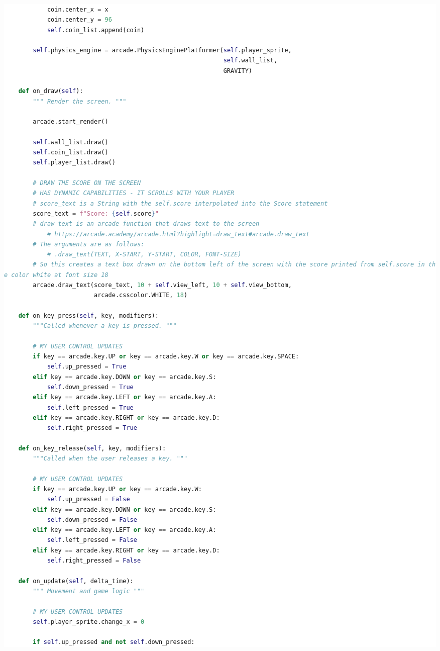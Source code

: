   ```py
              coin.center_x = x
              coin.center_y = 96
              self.coin_list.append(coin)

          self.physics_engine = arcade.PhysicsEnginePlatformer(self.player_sprite,
                                                               self.wall_list,
                                                               GRAVITY)

      def on_draw(self):
          """ Render the screen. """

          arcade.start_render()

          self.wall_list.draw()
          self.coin_list.draw()
          self.player_list.draw()

          # DRAW THE SCORE ON THE SCREEN
          # HAS DYNAMIC CAPABILITIES - IT SCROLLS WITH YOUR PLAYER
          # score_text is a String with the self.score interpolated into the Score statement
          score_text = f"Score: {self.score}"
          # draw text is an arcade function that draws text to the screen
              # https://arcade.academy/arcade.html?highlight=draw_text#arcade.draw_text
          # The arguments are as follows:
              # .draw_text(TEXT, X-START, Y-START, COLOR, FONT-SIZE)
          # So this creates a text box drawn on the bottom left of the screen with the score printed from self.score in the color white at font size 18
          arcade.draw_text(score_text, 10 + self.view_left, 10 + self.view_bottom,
                           arcade.csscolor.WHITE, 18)

      def on_key_press(self, key, modifiers):
          """Called whenever a key is pressed. """

          # MY USER CONTROL UPDATES
          if key == arcade.key.UP or key == arcade.key.W or key == arcade.key.SPACE:
              self.up_pressed = True
          elif key == arcade.key.DOWN or key == arcade.key.S:
              self.down_pressed = True
          elif key == arcade.key.LEFT or key == arcade.key.A:
              self.left_pressed = True
          elif key == arcade.key.RIGHT or key == arcade.key.D:
              self.right_pressed = True

      def on_key_release(self, key, modifiers):
          """Called when the user releases a key. """

          # MY USER CONTROL UPDATES
          if key == arcade.key.UP or key == arcade.key.W:
              self.up_pressed = False
          elif key == arcade.key.DOWN or key == arcade.key.S:
              self.down_pressed = False
          elif key == arcade.key.LEFT or key == arcade.key.A:
              self.left_pressed = False
          elif key == arcade.key.RIGHT or key == arcade.key.D:
              self.right_pressed = False

      def on_update(self, delta_time):
          """ Movement and game logic """

          # MY USER CONTROL UPDATES
          self.player_sprite.change_x = 0

          if self.up_pressed and not self.down_pressed:
  ```